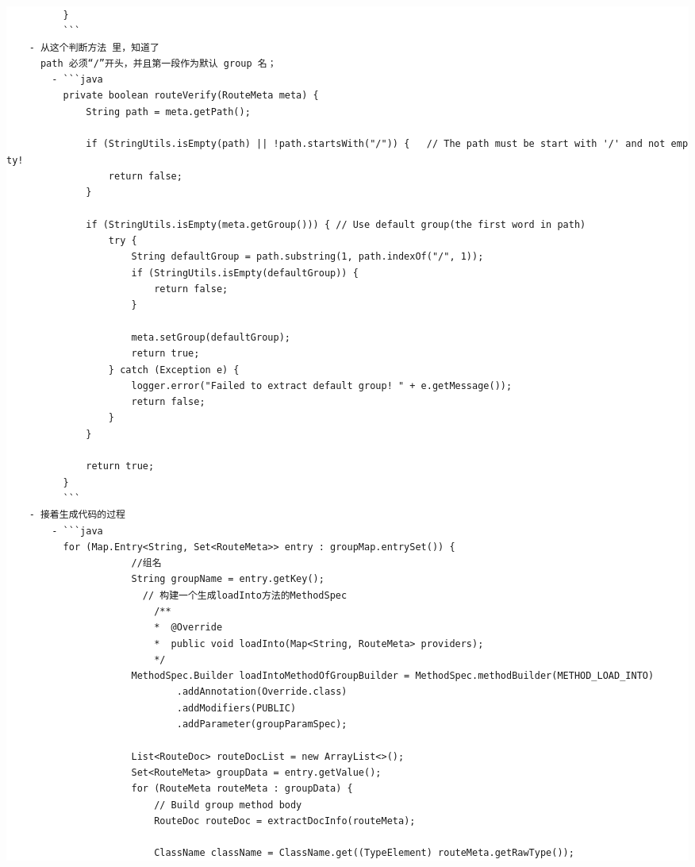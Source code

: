 			  }     
			  ```
		- 从这个判断方法 里，知道了
		  path 必须“/”开头，并且第一段作为默认 group 名；
			- ```java
			  private boolean routeVerify(RouteMeta meta) {
			      String path = meta.getPath();
			  
			      if (StringUtils.isEmpty(path) || !path.startsWith("/")) {   // The path must be start with '/' and not empty!
			          return false;
			      }
			  
			      if (StringUtils.isEmpty(meta.getGroup())) { // Use default group(the first word in path)
			          try {
			              String defaultGroup = path.substring(1, path.indexOf("/", 1));
			              if (StringUtils.isEmpty(defaultGroup)) {
			                  return false;
			              }
			  
			              meta.setGroup(defaultGroup);
			              return true;
			          } catch (Exception e) {
			              logger.error("Failed to extract default group! " + e.getMessage());
			              return false;
			          }
			      }
			  
			      return true;
			  }
			  ```
		- 接着生成代码的过程
			- ```java
			  for (Map.Entry<String, Set<RouteMeta>> entry : groupMap.entrySet()) {
			              //组名
			              String groupName = entry.getKey();
			                // 构建一个生成loadInto方法的MethodSpec
			                  /** 
			                  *  @Override
			                  *  public void loadInto(Map<String, RouteMeta> providers);
			                  */
			              MethodSpec.Builder loadIntoMethodOfGroupBuilder = MethodSpec.methodBuilder(METHOD_LOAD_INTO)
			                      .addAnnotation(Override.class)
			                      .addModifiers(PUBLIC)
			                      .addParameter(groupParamSpec);
			  
			              List<RouteDoc> routeDocList = new ArrayList<>();
			              Set<RouteMeta> groupData = entry.getValue();
			              for (RouteMeta routeMeta : groupData) {
			                  // Build group method body
			                  RouteDoc routeDoc = extractDocInfo(routeMeta);
			  
			                  ClassName className = ClassName.get((TypeElement) routeMeta.getRawType());
			  